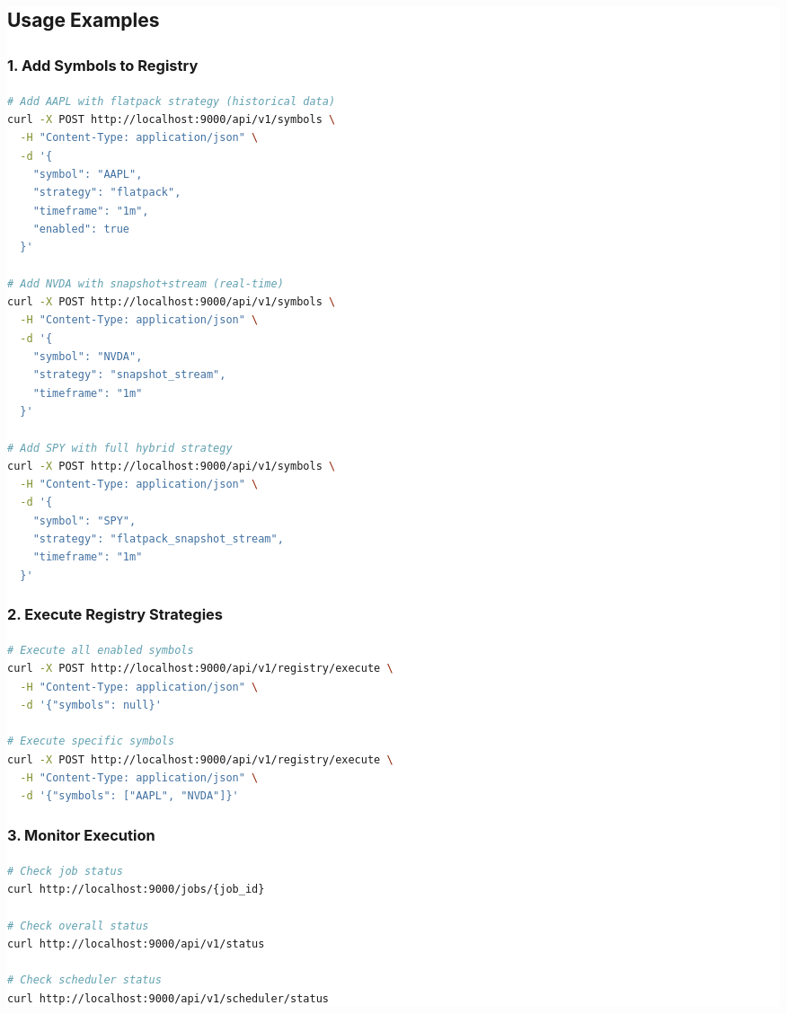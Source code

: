 ## Usage Examples

### 1. Add Symbols to Registry

```bash
# Add AAPL with flatpack strategy (historical data)
curl -X POST http://localhost:9000/api/v1/symbols \
  -H "Content-Type: application/json" \
  -d '{
    "symbol": "AAPL",
    "strategy": "flatpack",
    "timeframe": "1m",
    "enabled": true
  }'

# Add NVDA with snapshot+stream (real-time)
curl -X POST http://localhost:9000/api/v1/symbols \
  -H "Content-Type: application/json" \
  -d '{
    "symbol": "NVDA",
    "strategy": "snapshot_stream",
    "timeframe": "1m"
  }'

# Add SPY with full hybrid strategy
curl -X POST http://localhost:9000/api/v1/symbols \
  -H "Content-Type: application/json" \
  -d '{
    "symbol": "SPY",
    "strategy": "flatpack_snapshot_stream",
    "timeframe": "1m"
  }'
```

### 2. Execute Registry Strategies

```bash
# Execute all enabled symbols
curl -X POST http://localhost:9000/api/v1/registry/execute \
  -H "Content-Type: application/json" \
  -d '{"symbols": null}'

# Execute specific symbols
curl -X POST http://localhost:9000/api/v1/registry/execute \
  -H "Content-Type: application/json" \
  -d '{"symbols": ["AAPL", "NVDA"]}'
```

### 3. Monitor Execution

```bash
# Check job status
curl http://localhost:9000/jobs/{job_id}

# Check overall status
curl http://localhost:9000/api/v1/status

# Check scheduler status
curl http://localhost:9000/api/v1/scheduler/status
```
